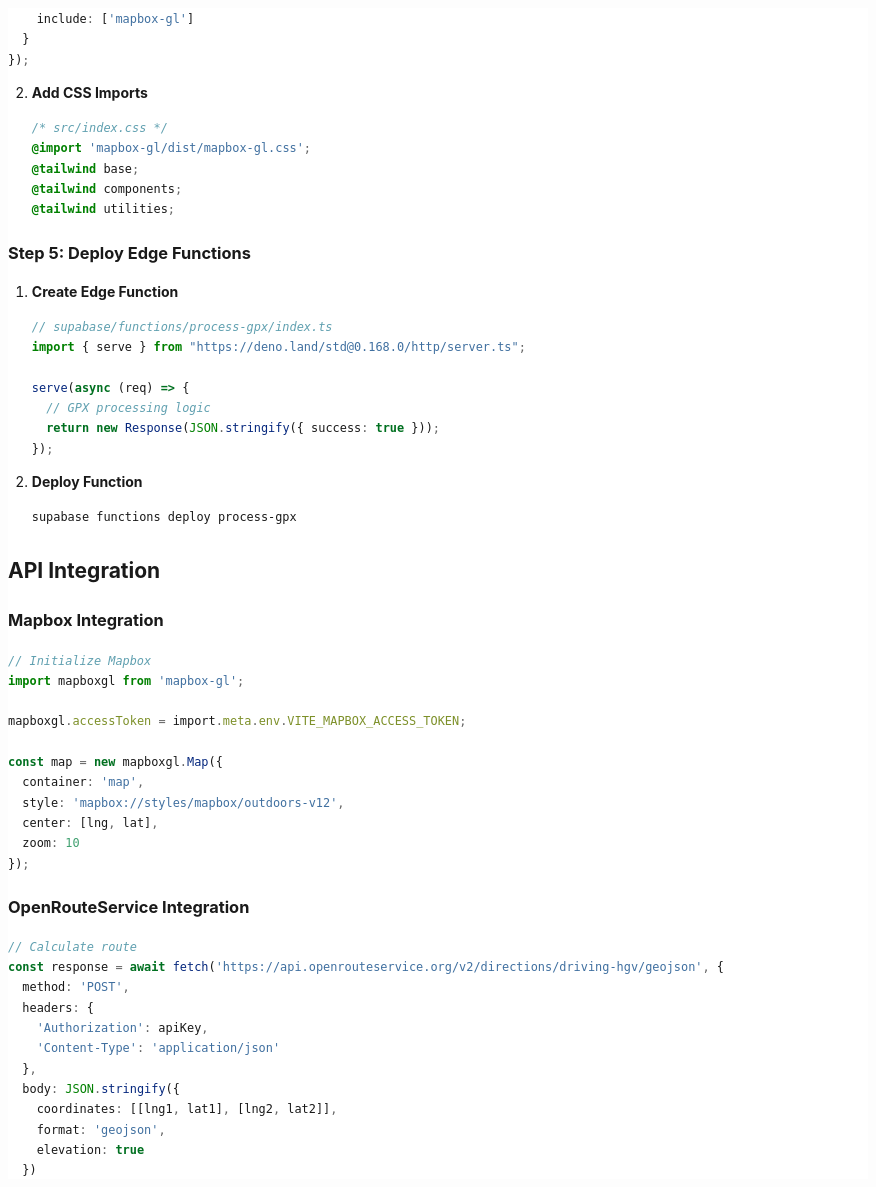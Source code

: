    ```typescript
       include: ['mapbox-gl']
     }
   });
   ```

2. **Add CSS Imports**
   ```css
   /* src/index.css */
   @import 'mapbox-gl/dist/mapbox-gl.css';
   @tailwind base;
   @tailwind components;
   @tailwind utilities;
   ```

### Step 5: Deploy Edge Functions

1. **Create Edge Function**
   ```typescript
   // supabase/functions/process-gpx/index.ts
   import { serve } from "https://deno.land/std@0.168.0/http/server.ts";
   
   serve(async (req) => {
     // GPX processing logic
     return new Response(JSON.stringify({ success: true }));
   });
   ```

2. **Deploy Function**
   ```bash
   supabase functions deploy process-gpx
   ```

## API Integration

### Mapbox Integration

```typescript
// Initialize Mapbox
import mapboxgl from 'mapbox-gl';

mapboxgl.accessToken = import.meta.env.VITE_MAPBOX_ACCESS_TOKEN;

const map = new mapboxgl.Map({
  container: 'map',
  style: 'mapbox://styles/mapbox/outdoors-v12',
  center: [lng, lat],
  zoom: 10
});
```

### OpenRouteService Integration

```typescript
// Calculate route
const response = await fetch('https://api.openrouteservice.org/v2/directions/driving-hgv/geojson', {
  method: 'POST',
  headers: {
    'Authorization': apiKey,
    'Content-Type': 'application/json'
  },
  body: JSON.stringify({
    coordinates: [[lng1, lat1], [lng2, lat2]],
    format: 'geojson',
    elevation: true
  })
```